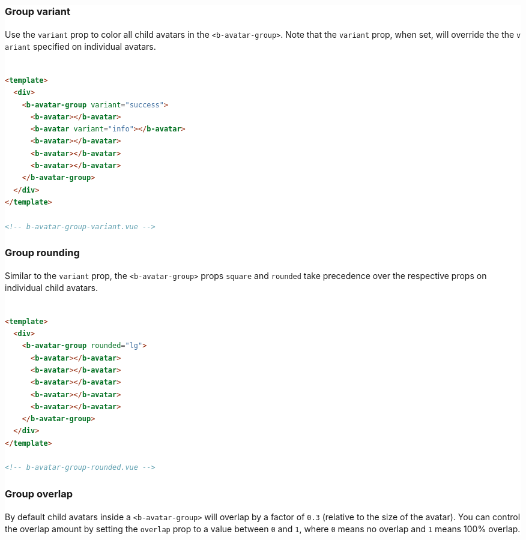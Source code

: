 ### Group variant

Use the `variant` prop to color all child avatars in the `<b-avatar-group>`. Note that the `variant`
prop, when set, will override the the `variant` specified on individual avatars.

```html

<template>
  <div>
    <b-avatar-group variant="success">
      <b-avatar></b-avatar>
      <b-avatar variant="info"></b-avatar>
      <b-avatar></b-avatar>
      <b-avatar></b-avatar>
      <b-avatar></b-avatar>
    </b-avatar-group>
  </div>
</template>

<!-- b-avatar-group-variant.vue -->
```

### Group rounding

Similar to the `variant` prop, the `<b-avatar-group>` props `square` and `rounded` take precedence over the respective
props on individual child avatars.

```html

<template>
  <div>
    <b-avatar-group rounded="lg">
      <b-avatar></b-avatar>
      <b-avatar></b-avatar>
      <b-avatar></b-avatar>
      <b-avatar></b-avatar>
      <b-avatar></b-avatar>
    </b-avatar-group>
  </div>
</template>

<!-- b-avatar-group-rounded.vue -->
```

### Group overlap

By default child avatars inside a `<b-avatar-group>` will overlap by a factor of `0.3` (relative to the size of the
avatar). You can control the overlap amount by setting the `overlap` prop to a value between `0` and `1`, where `0`
means no overlap and `1` means 100% overlap.
